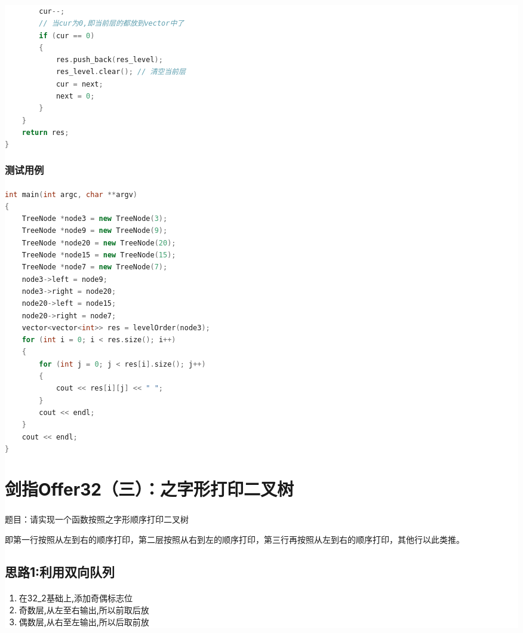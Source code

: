 ```c++
        cur--;
        // 当cur为0,即当前层的都放到vector中了
        if (cur == 0)
        {
            res.push_back(res_level);
            res_level.clear(); // 清空当前层
            cur = next;
            next = 0;
        }
    }
    return res;
}
```

### 测试用例

```c++
int main(int argc, char **argv)
{
    TreeNode *node3 = new TreeNode(3);
    TreeNode *node9 = new TreeNode(9);
    TreeNode *node20 = new TreeNode(20);
    TreeNode *node15 = new TreeNode(15);
    TreeNode *node7 = new TreeNode(7);
    node3->left = node9;
    node3->right = node20;
    node20->left = node15;
    node20->right = node7;
    vector<vector<int>> res = levelOrder(node3);
    for (int i = 0; i < res.size(); i++)
    {
        for (int j = 0; j < res[i].size(); j++)
        {
            cout << res[i][j] << " ";
        }
        cout << endl;
    }
    cout << endl;
}
```

#  剑指Offer32（三）：之字形打印二叉树

题目：请实现一个函数按照之字形顺序打印二叉树

即第一行按照从左到右的顺序打印，第二层按照从右到左的顺序打印，第三行再按照从左到右的顺序打印，其他行以此类推。

## 思路1:利用双向队列

1. 在32_2基础上,添加奇偶标志位
2. 奇数层,从左至右输出,所以前取后放
3. 偶数层,从右至左输出,所以后取前放
